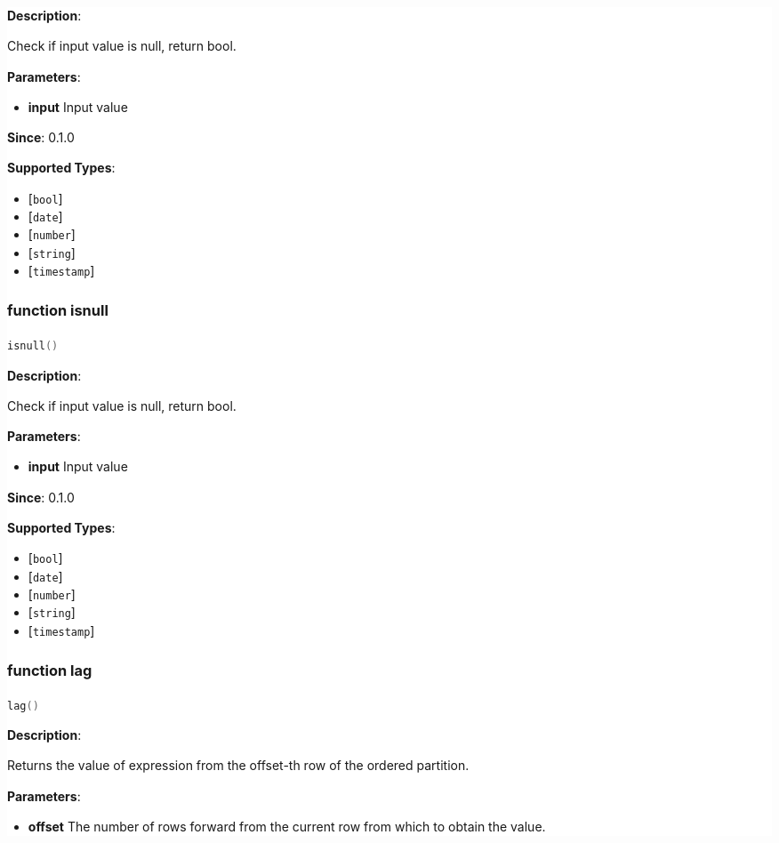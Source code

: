 **Description**:

Check if input value is null, return bool. 

**Parameters**: 

  * **input** Input value


**Since**:
0.1.0



**Supported Types**:

* [`bool`]
* [`date`]
* [`number`]
* [`string`]
* [`timestamp`] 

### function isnull

```cpp
isnull()
```

**Description**:

Check if input value is null, return bool. 

**Parameters**: 

  * **input** Input value


**Since**:
0.1.0



**Supported Types**:

* [`bool`]
* [`date`]
* [`number`]
* [`string`]
* [`timestamp`] 

### function lag

```cpp
lag()
```

**Description**:

Returns the value of expression from the offset-th row of the ordered partition. 

**Parameters**: 

  * **offset** The number of rows forward from the current row from which to obtain the value.
